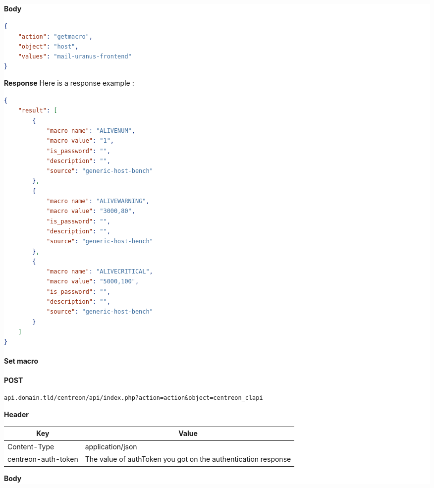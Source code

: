 **Body**

``` json
{
    "action": "getmacro",
    "object": "host",
    "values": "mail-uranus-frontend"
}
```

**Response** Here is a response example :

``` json
{
    "result": [
        {
            "macro name": "ALIVENUM",
            "macro value": "1",
            "is_password": "",
            "description": "",
            "source": "generic-host-bench"
        },
        {
            "macro name": "ALIVEWARNING",
            "macro value": "3000,80",
            "is_password": "",
            "description": "",
            "source": "generic-host-bench"
        },
        {
            "macro name": "ALIVECRITICAL",
            "macro value": "5000,100",
            "is_password": "",
            "description": "",
            "source": "generic-host-bench"
        }
    ]
}
```

#### Set macro

**POST**

    api.domain.tld/centreon/api/index.php?action=action&object=centreon_clapi

**Header**

| Key                 | Value                                                         |
| ------------------- | ------------------------------------------------------------- |
| Content-Type        | application/json                                              |
| centreon-auth-token | The value of authToken you got on the authentication response |

**Body**
